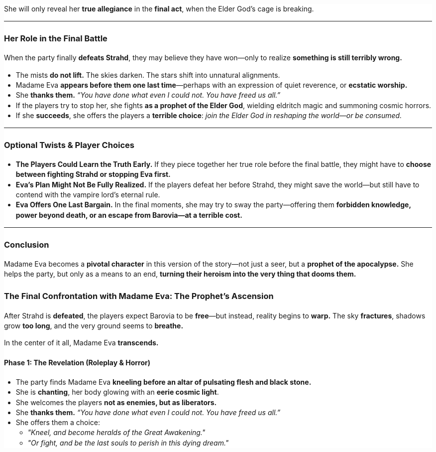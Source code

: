 She will only reveal her **true allegiance** in the **final act**, when the Elder God’s cage is breaking.

---

### **Her Role in the Final Battle**

When the party finally **defeats Strahd**, they may believe they have won—only to realize **something is still terribly wrong.**

- The mists **do not lift.** The skies darken. The stars shift into unnatural alignments.
- Madame Eva **appears before them one last time**—perhaps with an expression of quiet reverence, or **ecstatic worship.**
- She **thanks them.** _“You have done what even I could not. You have freed us all.”_
- If the players try to stop her, she fights **as a prophet of the Elder God**, wielding eldritch magic and summoning cosmic horrors.
- If she **succeeds**, she offers the players a **terrible choice**: _join the Elder God in reshaping the world—or be consumed._

---

### **Optional Twists & Player Choices**

- **The Players Could Learn the Truth Early.** If they piece together her true role before the final battle, they might have to **choose between fighting Strahd or stopping Eva first.**
- **Eva’s Plan Might Not Be Fully Realized.** If the players defeat her before Strahd, they might save the world—but still have to contend with the vampire lord’s eternal rule.
- **Eva Offers One Last Bargain.** In the final moments, she may try to sway the party—offering them **forbidden knowledge, power beyond death, or an escape from Barovia—at a terrible cost.**

---

### **Conclusion**

Madame Eva becomes a **pivotal character** in this version of the story—not just a seer, but a **prophet of the apocalypse.** She helps the party, but only as a means to an end, **turning their heroism into the very thing that dooms them.**

### **The Final Confrontation with Madame Eva: The Prophet’s Ascension**

After Strahd is **defeated**, the players expect Barovia to be **free**—but instead, reality begins to **warp.** The sky **fractures**, shadows grow **too long**, and the very ground seems to **breathe.**

In the center of it all, Madame Eva **transcends.**

#### **Phase 1: The Revelation (Roleplay & Horror)**

- The party finds Madame Eva **kneeling before an altar of pulsating flesh and black stone.**
- She is **chanting**, her body glowing with an **eerie cosmic light**.
- She welcomes the players **not as enemies, but as liberators.**
- She **thanks them.** _“You have done what even I could not. You have freed us all.”_
- She offers them a choice:
    - _"Kneel, and become heralds of the Great Awakening."_
    - _"Or fight, and be the last souls to perish in this dying dream."_

